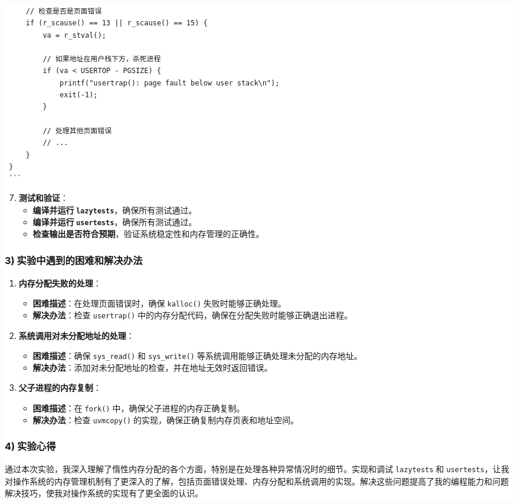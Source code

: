          // 检查是否是页面错误
         if (r_scause() == 13 || r_scause() == 15) {
             va = r_stval();
             
             // 如果地址在用户栈下方，杀死进程
             if (va < USERTOP - PGSIZE) {
                 printf("usertrap(): page fault below user stack\n");
                 exit(-1);
             }
             
             // 处理其他页面错误
             // ...
         }
     }
     ```

7. **测试和验证**：
   - **编译并运行 `lazytests`**，确保所有测试通过。
   - **编译并运行 `usertests`**，确保所有测试通过。
   - **检查输出是否符合预期**，验证系统稳定性和内存管理的正确性。

### 3) 实验中遇到的困难和解决办法

1. **内存分配失败的处理**：
   - **困难描述**：在处理页面错误时，确保 `kalloc()` 失败时能够正确处理。
   - **解决办法**：检查 `usertrap()` 中的内存分配代码，确保在分配失败时能够正确退出进程。

2. **系统调用对未分配地址的处理**：
   - **困难描述**：确保 `sys_read()` 和 `sys_write()` 等系统调用能够正确处理未分配的内存地址。
   - **解决办法**：添加对未分配地址的检查，并在地址无效时返回错误。

3. **父子进程的内存复制**：
   - **困难描述**：在 `fork()` 中，确保父子进程的内存正确复制。
   - **解决办法**：检查 `uvmcopy()` 的实现，确保正确复制内存页表和地址空间。

### 4) 实验心得

通过本次实验，我深入理解了惰性内存分配的各个方面，特别是在处理各种异常情况时的细节。实现和调试 `lazytests` 和 `usertests`，让我对操作系统的内存管理机制有了更深入的了解，包括页面错误处理、内存分配和系统调用的实现。解决这些问题提高了我的编程能力和问题解决技巧，使我对操作系统的实现有了更全面的认识。



